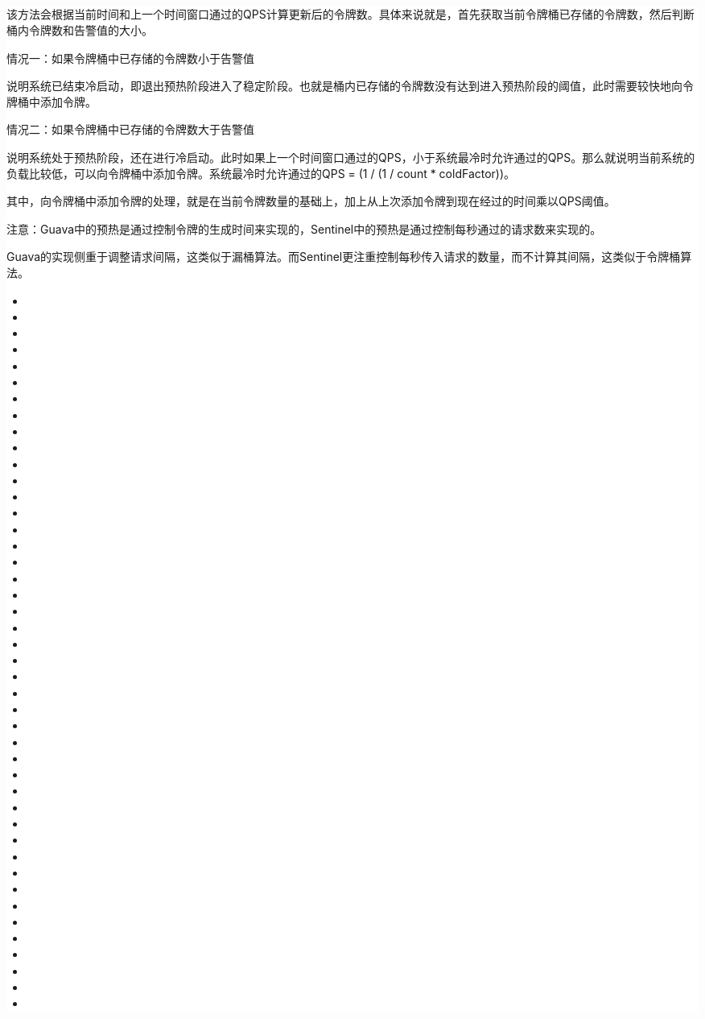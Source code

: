 该方法会根据当前时间和上一个时间窗口通过的QPS计算更新后的令牌数。具体来说就是，首先获取当前令牌桶已存储的令牌数，然后判断桶内令牌数和告警值的大小。



情况一：如果令牌桶中已存储的令牌数小于告警值

说明系统已结束冷启动，即退出预热阶段进入了稳定阶段。也就是桶内已存储的令牌数没有达到进入预热阶段的阈值，此时需要较快地向令牌桶中添加令牌。



情况二：如果令牌桶中已存储的令牌数大于告警值

说明系统处于预热阶段，还在进行冷启动。此时如果上一个时间窗口通过的QPS，小于系统最冷时允许通过的QPS。那么就说明当前系统的负载比较低，可以向令牌桶中添加令牌。系统最冷时允许通过的QPS = (1 / (1 / count * coldFactor))。



其中，向令牌桶中添加令牌的处理，就是在当前令牌数量的基础上，加上从上次添加令牌到现在经过的时间乘以QPS阈值。



注意：Guava中的预热是通过控制令牌的生成时间来实现的，Sentinel中的预热是通过控制每秒通过的请求数来实现的。



Guava的实现侧重于调整请求间隔，这类似于漏桶算法。而Sentinel更注重控制每秒传入请求的数量，而不计算其间隔，这类似于令牌桶算法。



- 
- 
- 
- 
- 
- 
- 
- 
- 
- 
- 
- 
- 
- 
- 
- 
- 
- 
- 
- 
- 
- 
- 
- 
- 
- 
- 
- 
- 
- 
- 
- 
- 
- 
- 
- 
- 
- 
- 
- 
- 
- 
- 
- 